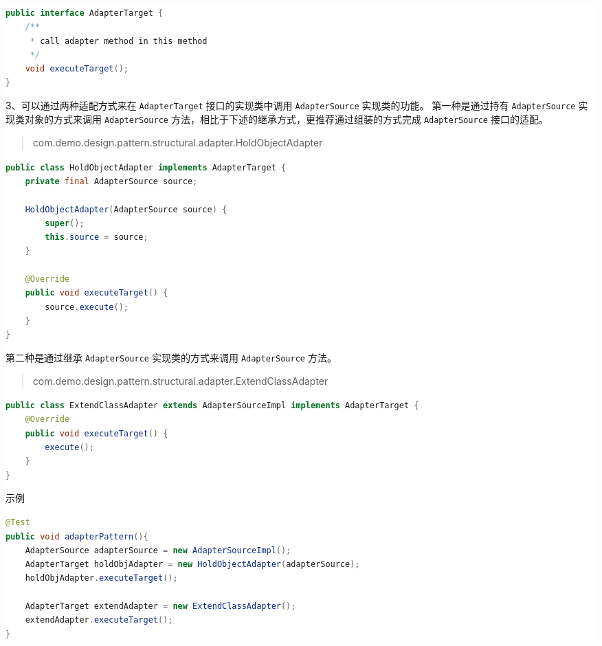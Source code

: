 ```java
public interface AdapterTarget {
    /**
     * call adapter method in this method
     */
    void executeTarget();
}
```



3、可以通过两种适配方式来在 `AdapterTarget` 接口的实现类中调用 `AdapterSource` 实现类的功能。
第一种是通过持有 `AdapterSource` 实现类对象的方式来调用 `AdapterSource` 方法，相比于下述的继承方式，更推荐通过组装的方式完成 `AdapterSource` 接口的适配。

> com.demo.design.pattern.structural.adapter.HoldObjectAdapter

```java
public class HoldObjectAdapter implements AdapterTarget {
    private final AdapterSource source;

    HoldObjectAdapter(AdapterSource source) {
        super();
        this.source = source;
    }

    @Override
    public void executeTarget() {
        source.execute();
    }
}
```



第二种是通过继承 `AdapterSource` 实现类的方式来调用 `AdapterSource` 方法。

> com.demo.design.pattern.structural.adapter.ExtendClassAdapter

```java
public class ExtendClassAdapter extends AdapterSourceImpl implements AdapterTarget {
    @Override
    public void executeTarget() {
        execute();
    }
}
```



示例

```java
@Test
public void adapterPattern(){
    AdapterSource adapterSource = new AdapterSourceImpl();
    AdapterTarget holdObjAdapter = new HoldObjectAdapter(adapterSource);
    holdObjAdapter.executeTarget();

    AdapterTarget extendAdapter = new ExtendClassAdapter();
    extendAdapter.executeTarget();           
}
```
